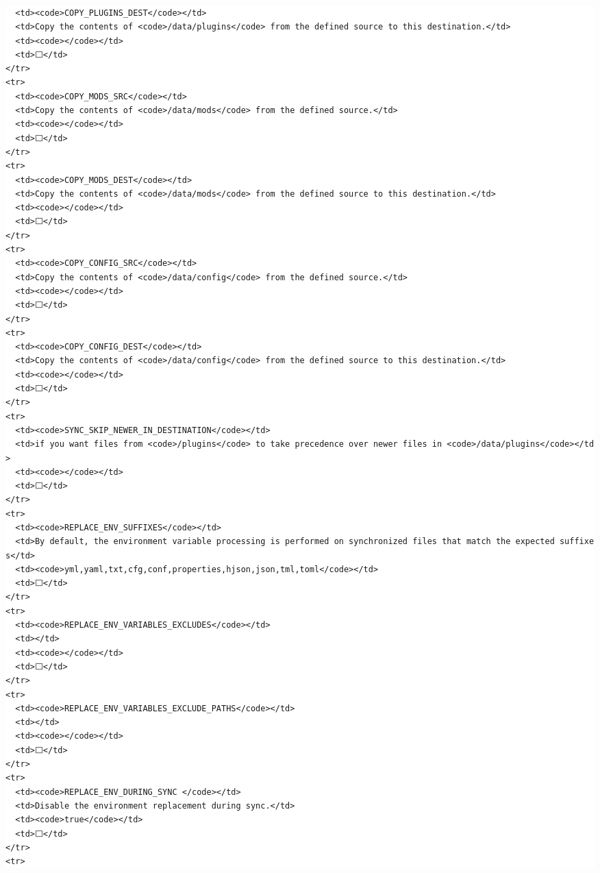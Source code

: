       <td><code>COPY_PLUGINS_DEST</code></td>
      <td>Copy the contents of <code>/data/plugins</code> from the defined source to this destination.</td>
      <td><code></code></td>
      <td>⬜️</td>
    </tr>
    <tr>
      <td><code>COPY_MODS_SRC</code></td>
      <td>Copy the contents of <code>/data/mods</code> from the defined source.</td>
      <td><code></code></td>
      <td>⬜️</td>
    </tr>
    <tr>
      <td><code>COPY_MODS_DEST</code></td>
      <td>Copy the contents of <code>/data/mods</code> from the defined source to this destination.</td>
      <td><code></code></td>
      <td>⬜️</td>
    </tr>
    <tr>
      <td><code>COPY_CONFIG_SRC</code></td>
      <td>Copy the contents of <code>/data/config</code> from the defined source.</td>
      <td><code></code></td>
      <td>⬜️</td>
    </tr>
    <tr>
      <td><code>COPY_CONFIG_DEST</code></td>
      <td>Copy the contents of <code>/data/config</code> from the defined source to this destination.</td>
      <td><code></code></td>
      <td>⬜️</td>
    </tr>
    <tr>
      <td><code>SYNC_SKIP_NEWER_IN_DESTINATION</code></td>
      <td>if you want files from <code>/plugins</code> to take precedence over newer files in <code>/data/plugins</code></td>
      <td><code></code></td>
      <td>⬜️</td>
    </tr>
    <tr>
      <td><code>REPLACE_ENV_SUFFIXES</code></td>
      <td>By default, the environment variable processing is performed on synchronized files that match the expected suffixes</td>
      <td><code>yml,yaml,txt,cfg,conf,properties,hjson,json,tml,toml</code></td>
      <td>⬜️</td>
    </tr>
    <tr>
      <td><code>REPLACE_ENV_VARIABLES_EXCLUDES</code></td>
      <td></td>
      <td><code></code></td>
      <td>⬜️</td>
    </tr>
    <tr>
      <td><code>REPLACE_ENV_VARIABLES_EXCLUDE_PATHS</code></td>
      <td></td>
      <td><code></code></td>
      <td>⬜️</td>
    </tr>
    <tr>
      <td><code>REPLACE_ENV_DURING_SYNC </code></td>
      <td>Disable the environment replacement during sync.</td>
      <td><code>true</code></td>
      <td>⬜️</td>
    </tr>
    <tr>